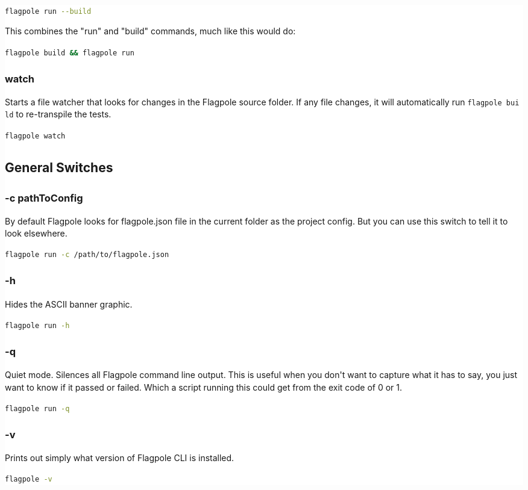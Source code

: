 ```bash
flagpole run --build
```

This combines the "run" and "build" commands, much like this would do:

```bash
flagpole build && flagpole run
```

### watch

Starts a file watcher that looks for changes in the Flagpole source folder. If any file changes, it will automatically run `flagpole build` to re-transpile the tests.

```bash
flagpole watch
```

## General Switches

### -c pathToConfig

By default Flagpole looks for flagpole.json file in the current folder as the project config. But you can use this switch to tell it to look elsewhere.

```bash
flagpole run -c /path/to/flagpole.json
```

### -h

Hides the ASCII banner graphic.

```bash
flagpole run -h
```

### -q

Quiet mode. Silences all Flagpole command line output. This is useful when you don't want to capture what it has to say, you just want to know if it passed or failed. Which a script running this could get from the exit code of 0 or 1.

```bash
flagpole run -q
```

### -v

Prints out simply what version of Flagpole CLI is installed.

```bash
flagpole -v
```
